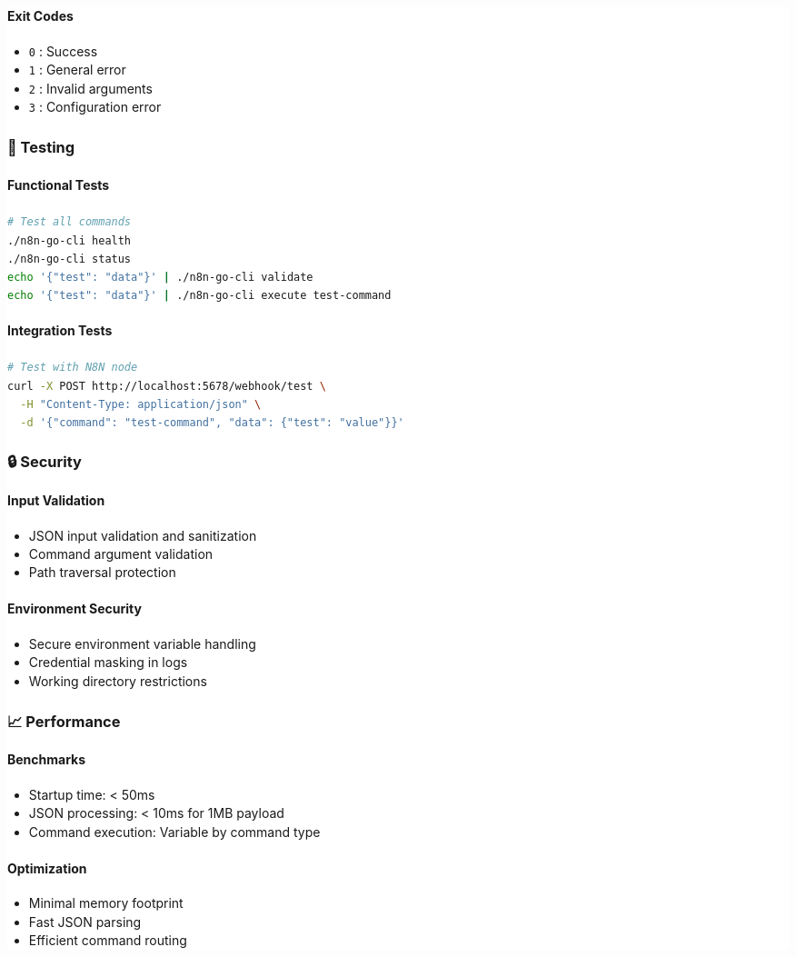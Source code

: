 #### Exit Codes

- `0` : Success
- `1` : General error
- `2` : Invalid arguments
- `3` : Configuration error

### 🧪 Testing

#### Functional Tests

```bash
# Test all commands
./n8n-go-cli health
./n8n-go-cli status
echo '{"test": "data"}' | ./n8n-go-cli validate
echo '{"test": "data"}' | ./n8n-go-cli execute test-command
```

#### Integration Tests

```bash
# Test with N8N node
curl -X POST http://localhost:5678/webhook/test \
  -H "Content-Type: application/json" \
  -d '{"command": "test-command", "data": {"test": "value"}}'
```

### 🔒 Security

#### Input Validation

- JSON input validation and sanitization
- Command argument validation
- Path traversal protection

#### Environment Security

- Secure environment variable handling
- Credential masking in logs
- Working directory restrictions

### 📈 Performance

#### Benchmarks

- Startup time: < 50ms
- JSON processing: < 10ms for 1MB payload
- Command execution: Variable by command type

#### Optimization

- Minimal memory footprint
- Fast JSON parsing
- Efficient command routing
